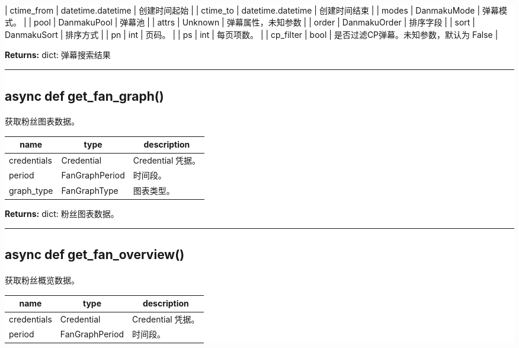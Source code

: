 | ctime_from | datetime.datetime | 创建时间起始 |
| ctime_to | datetime.datetime | 创建时间结束 |
| modes | DanmakuMode | 弹幕模式。 |
| pool | DanmakuPool | 弹幕池 |
| attrs | Unknown | 弹幕属性，未知参数 |
| order | DanmakuOrder | 排序字段 |
| sort | DanmakuSort | 排序方式 |
| pn | int | 页码。 |
| ps | int | 每页项数。 |
| cp_filter | bool | 是否过滤CP弹幕。未知参数，默认为 False |

**Returns:** dict: 弹幕搜索结果




---

## async def get_fan_graph()

获取粉丝图表数据。


| name | type | description |
| - | - | - |
| credentials | Credential | Credential 凭据。 |
| period | FanGraphPeriod | 时间段。 |
| graph_type | FanGraphType | 图表类型。 |

**Returns:** dict: 粉丝图表数据。




---

## async def get_fan_overview()

获取粉丝概览数据。


| name | type | description |
| - | - | - |
| credentials | Credential | Credential 凭据。 |
| period | FanGraphPeriod | 时间段。 |
